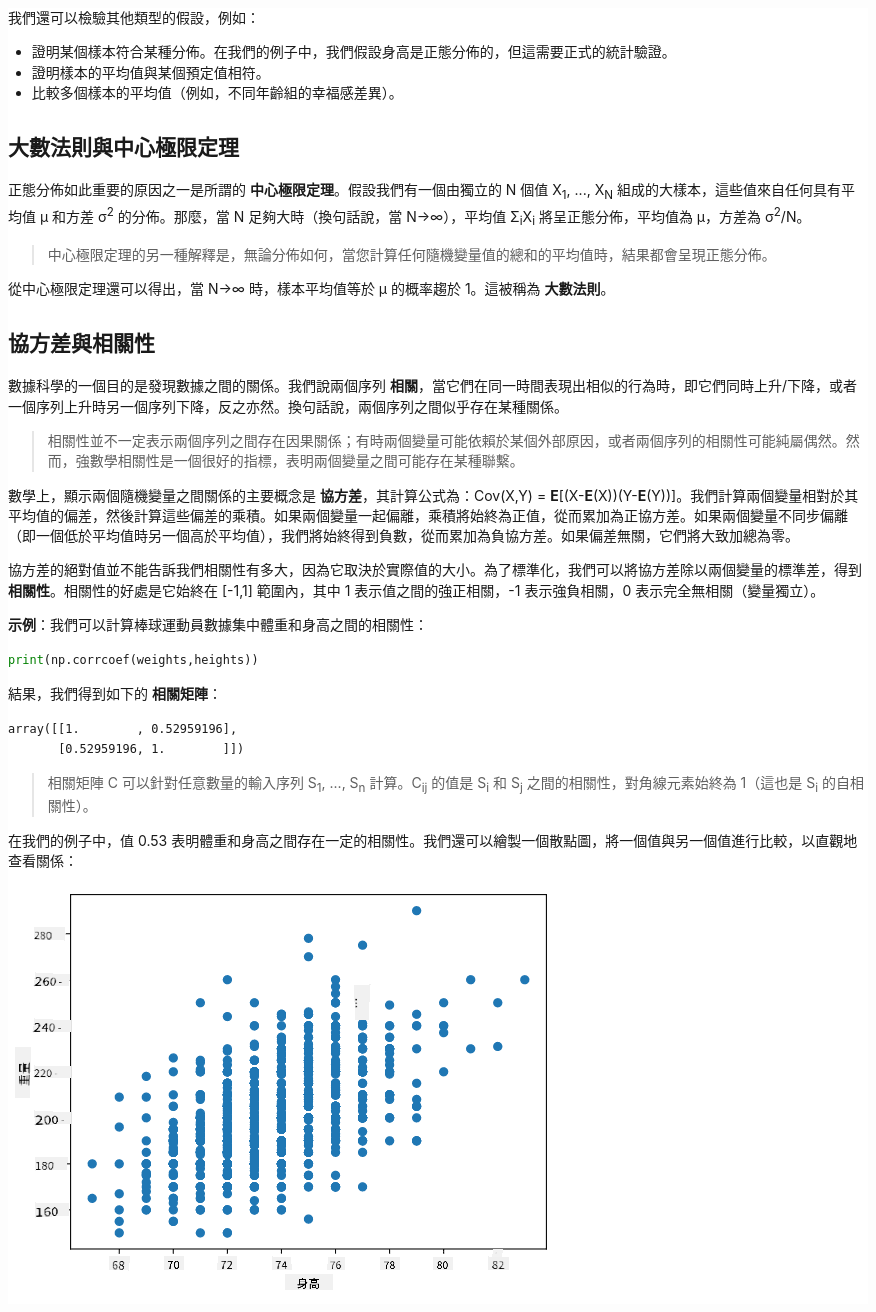 我們還可以檢驗其他類型的假設，例如：
* 證明某個樣本符合某種分佈。在我們的例子中，我們假設身高是正態分佈的，但這需要正式的統計驗證。
* 證明樣本的平均值與某個預定值相符。
* 比較多個樣本的平均值（例如，不同年齡組的幸福感差異）。

## 大數法則與中心極限定理

正態分佈如此重要的原因之一是所謂的 **中心極限定理**。假設我們有一個由獨立的 N 個值 X<sub>1</sub>, ..., X<sub>N</sub> 組成的大樣本，這些值來自任何具有平均值 μ 和方差 σ<sup>2</sup> 的分佈。那麼，當 N 足夠大時（換句話說，當 N→∞），平均值 Σ<sub>i</sub>X<sub>i</sub> 將呈正態分佈，平均值為 μ，方差為 σ<sup>2</sup>/N。

> 中心極限定理的另一種解釋是，無論分佈如何，當您計算任何隨機變量值的總和的平均值時，結果都會呈現正態分佈。

從中心極限定理還可以得出，當 N→∞ 時，樣本平均值等於 μ 的概率趨於 1。這被稱為 **大數法則**。

## 協方差與相關性

數據科學的一個目的是發現數據之間的關係。我們說兩個序列 **相關**，當它們在同一時間表現出相似的行為時，即它們同時上升/下降，或者一個序列上升時另一個序列下降，反之亦然。換句話說，兩個序列之間似乎存在某種關係。

> 相關性並不一定表示兩個序列之間存在因果關係；有時兩個變量可能依賴於某個外部原因，或者兩個序列的相關性可能純屬偶然。然而，強數學相關性是一個很好的指標，表明兩個變量之間可能存在某種聯繫。

數學上，顯示兩個隨機變量之間關係的主要概念是 **協方差**，其計算公式為：Cov(X,Y) = **E**\[(X-**E**(X))(Y-**E**(Y))\]。我們計算兩個變量相對於其平均值的偏差，然後計算這些偏差的乘積。如果兩個變量一起偏離，乘積將始終為正值，從而累加為正協方差。如果兩個變量不同步偏離（即一個低於平均值時另一個高於平均值），我們將始終得到負數，從而累加為負協方差。如果偏差無關，它們將大致加總為零。

協方差的絕對值並不能告訴我們相關性有多大，因為它取決於實際值的大小。為了標準化，我們可以將協方差除以兩個變量的標準差，得到 **相關性**。相關性的好處是它始終在 [-1,1] 範圍內，其中 1 表示值之間的強正相關，-1 表示強負相關，0 表示完全無相關（變量獨立）。

**示例**：我們可以計算棒球運動員數據集中體重和身高之間的相關性：
```python
print(np.corrcoef(weights,heights))
```
結果，我們得到如下的 **相關矩陣**：
```
array([[1.        , 0.52959196],
       [0.52959196, 1.        ]])
```

> 相關矩陣 C 可以針對任意數量的輸入序列 S<sub>1</sub>, ..., S<sub>n</sub> 計算。C<sub>ij</sub> 的值是 S<sub>i</sub> 和 S<sub>j</sub> 之間的相關性，對角線元素始終為 1（這也是 S<sub>i</sub> 的自相關性）。

在我們的例子中，值 0.53 表明體重和身高之間存在一定的相關性。我們還可以繪製一個散點圖，將一個值與另一個值進行比較，以直觀地查看關係：

![體重與身高的關係](../../../../translated_images/weight-height-relationship.3f06bde4ca2aba9974182c4ef037ed602acd0fbbbbe2ca91cefd838a9e66bcf9.hk.png)
